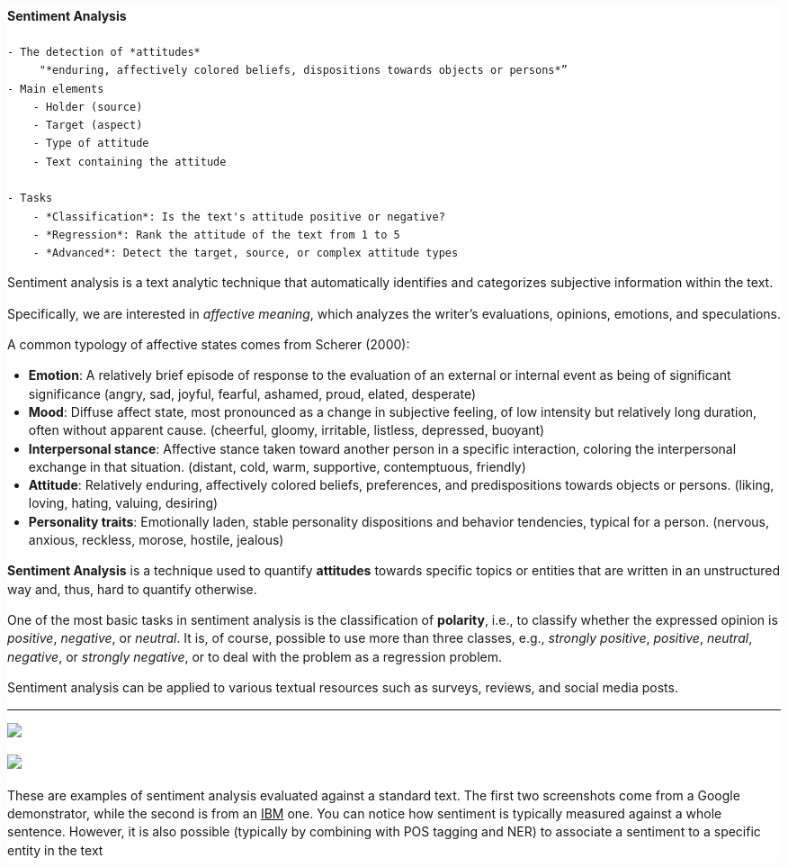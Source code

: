 #### Sentiment Analysis
	- The detection of *attitudes*
		 "*enduring, affectively colored beliefs, dispositions towards objects or persons*” 
	- Main elements
		- Holder (source)
		- Target (aspect)
		- Type of attitude 
		- Text containing the attitude

	- Tasks
		- *Classification*: Is the text's attitude positive or negative?
		- *Regression*: Rank the attitude of the text from 1 to 5
		- *Advanced*: Detect the target, source, or complex attitude types

Sentiment analysis is a text analytic technique that automatically identifies and categorizes subjective information within the text. 

Specifically, we are interested in *affective meaning*, which analyzes the writer’s evaluations, opinions, emotions, and speculations.

A common typology of affective states comes from Scherer (2000):
- **Emotion**: A relatively brief episode of response to the evaluation of an external or internal event as being of significant significance (angry, sad, joyful, fearful, ashamed, proud, elated, desperate)
- **Mood**: Diffuse affect state, most pronounced as a change in subjective feeling, of low intensity but relatively long duration, often without apparent cause. (cheerful, gloomy, irritable, listless, depressed, buoyant)
- **Interpersonal stance**: Affective stance taken toward another person in a specific interaction, coloring the interpersonal exchange in that situation. (distant, cold, warm, supportive, contemptuous, friendly)
- **Attitude**: Relatively enduring, affectively colored beliefs, preferences, and predispositions towards objects or persons.
(liking, loving, hating, valuing, desiring)
- **Personality traits**: Emotionally laden, stable personality dispositions and behavior tendencies, typical for a person. (nervous, anxious, reckless, morose, hostile, jealous)

**Sentiment Analysis** is a technique used to quantify **attitudes** towards specific topics or entities that are written in an unstructured way and, thus, hard to quantify otherwise. 

One of the most basic tasks in sentiment analysis is the classification of **polarity**, i.e., to classify whether the expressed opinion is *positive*, *negative*, or *neutral*. 
It is, of course, possible to use more than three classes, e.g.,  *strongly positive*, *positive*, *neutral*, *negative*, or *strongly negative*, or to deal with the problem as a regression problem. 

Sentiment analysis can be applied to various textual resources such as surveys, reviews, and social media posts.

---
![](media/sa-1.png)


![](media/sa-2.png)


These are examples of sentiment analysis evaluated against a standard text. The first two screenshots come from a Google demonstrator, while the second is from an [IBM](https://www.ibm.com/demos/live/natural-language-understanding/self-service/home) one. You can notice how sentiment is typically measured against a whole sentence. However, it is also possible (typically by combining with POS tagging and NER) to associate a sentiment to a specific entity in the text 

